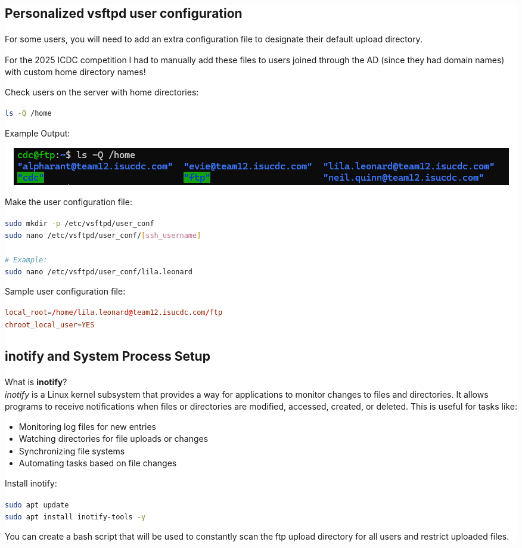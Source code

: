 
## Personalized vsftpd user configuration 
For some users, you will need to add an extra configuration file to designate their default upload directory.    

For the 2025 ICDC competition I had to manually add these files to users joined through the AD (since they had domain names) with custom home directory names!

Check users on the server with home directories:
```bash
ls -Q /home
```

Example Output:

<div align="center">
  <img src="./images/vsftpd/user-home-dir.png" alt="vsftp.service file">
</div>

Make the user configuration file:
```bash
sudo mkdir -p /etc/vsftpd/user_conf
sudo nano /etc/vsftpd/user_conf/[ssh_username]

# Example:
sudo nano /etc/vsftpd/user_conf/lila.leonard
```

Sample user configuration file:
```conf
local_root=/home/lila.leonard@team12.isucdc.com/ftp
chroot_local_user=YES
```


## inotify and System Process Setup
What is **inotify**?   
*inotify* is a Linux kernel subsystem that provides a way for applications to monitor changes to files and directories. It allows programs to receive notifications when files or directories are modified, accessed, created, or deleted. This is useful for tasks like:
* Monitoring log files for new entries
* Watching directories for file uploads or changes
* Synchronizing file systems
* Automating tasks based on file changes   

Install inotify:
```bash
sudo apt update
sudo apt install inotify-tools -y
```

You can create a bash script that will be used to constantly scan the ftp upload directory for all users and restrict uploaded files.    
